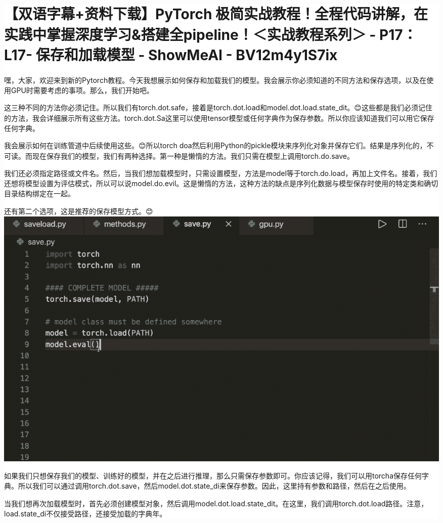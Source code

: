 # 【双语字幕+资料下载】PyTorch 极简实战教程！全程代码讲解，在实践中掌握深度学习&搭建全pipeline！＜实战教程系列＞ - P17：L17- 保存和加载模型 - ShowMeAI - BV12m4y1S7ix

嘿，大家，欢迎来到新的Pytorch教程。今天我想展示如何保存和加载我们的模型。我会展示你必须知道的不同方法和保存选项，以及在使用GPU时需要考虑的事项。那么，我们开始吧。

这三种不同的方法你必须记住。所以我们有torch.dot.safe，接着是torch.dot.load和model.dot.load.state_dit。😊这些都是我们必须记住的方法，我会详细展示所有这些方法。torch.dot.Sa这里可以使用tensor模型或任何字典作为保存参数。所以你应该知道我们可以用它保存任何字典。

我会展示如何在训练管道中后续使用这些。😊所以torch doa然后利用Python的pickle模块来序列化对象并保存它们。结果是序列化的，不可读。而现在保存我们的模型，我们有两种选择。第一种是懒惰的方法。我们只需在模型上调用torch.do.save。

我们还必须指定路径或文件名。然后，当我们想加载模型时，只需设置模型，方法是model等于torch.do.load，再加上文件名。接着，我们还想将模型设置为评估模式，所以可以说model.do.evil。这是懒惰的方法，这种方法的缺点是序列化数据与模型保存时使用的特定类和确切目录结构绑定在一起。

还有第二个选项，这是推荐的保存模型方式。😊![](img/d077e5bf8acaccfa2f2d408a7bb4ae8d_1.png)

如果我们只想保存我们的模型、训练好的模型，并在之后进行推理，那么只需保存参数即可。你应该记得，我们可以用torcha保存任何字典。所以我们可以通过调用torch.dot.save，然后model.dot.state_di来保存参数。因此，这里持有参数和路径，然后在之后使用。

当我们想再次加载模型时，首先必须创建模型对象，然后调用model.dot.load.state_dit。在这里，我们调用torch.dot.load路径。注意，load.state_di不仅接受路径，还接受加载的字典年。
